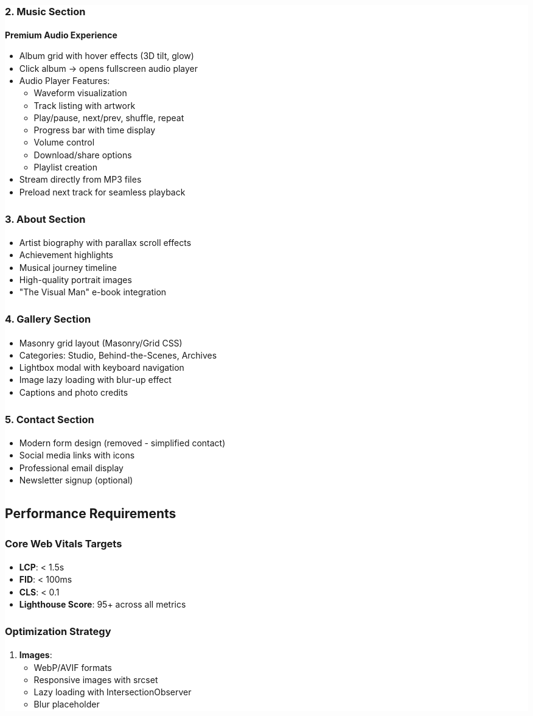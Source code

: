### 2. Music Section
**Premium Audio Experience**
- Album grid with hover effects (3D tilt, glow)
- Click album → opens fullscreen audio player
- Audio Player Features:
  - Waveform visualization
  - Track listing with artwork
  - Play/pause, next/prev, shuffle, repeat
  - Progress bar with time display
  - Volume control
  - Download/share options
  - Playlist creation
- Stream directly from MP3 files
- Preload next track for seamless playback

### 3. About Section
- Artist biography with parallax scroll effects
- Achievement highlights
- Musical journey timeline
- High-quality portrait images
- "The Visual Man" e-book integration

### 4. Gallery Section
- Masonry grid layout (Masonry/Grid CSS)
- Categories: Studio, Behind-the-Scenes, Archives
- Lightbox modal with keyboard navigation
- Image lazy loading with blur-up effect
- Captions and photo credits

### 5. Contact Section
- Modern form design (removed - simplified contact)
- Social media links with icons
- Professional email display
- Newsletter signup (optional)

## Performance Requirements

### Core Web Vitals Targets
- **LCP**: < 1.5s
- **FID**: < 100ms
- **CLS**: < 0.1
- **Lighthouse Score**: 95+ across all metrics

### Optimization Strategy
1. **Images**:
   - WebP/AVIF formats
   - Responsive images with srcset
   - Lazy loading with IntersectionObserver
   - Blur placeholder
